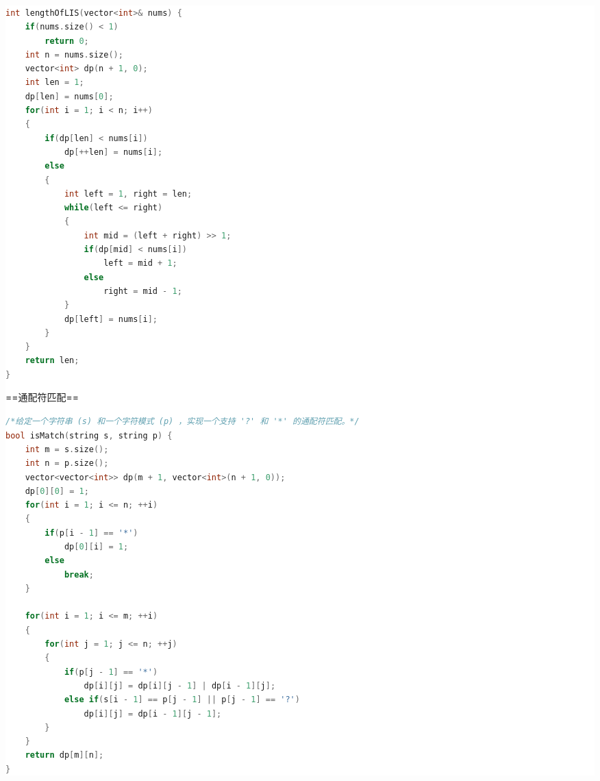 ```cpp
int lengthOfLIS(vector<int>& nums) {
    if(nums.size() < 1)
        return 0;
    int n = nums.size();
    vector<int> dp(n + 1, 0);
    int len = 1;
    dp[len] = nums[0];
    for(int i = 1; i < n; i++)
    {
        if(dp[len] < nums[i])
            dp[++len] = nums[i];
        else
        {
            int left = 1, right = len;
            while(left <= right)
            {
                int mid = (left + right) >> 1;
                if(dp[mid] < nums[i])
                    left = mid + 1;
                else
                    right = mid - 1;                  
            }
            dp[left] = nums[i];
        }
    }
    return len;
}
```
==通配符匹配==

```cpp
/*给定一个字符串 (s) 和一个字符模式 (p) ，实现一个支持 '?' 和 '*' 的通配符匹配。*/
bool isMatch(string s, string p) {
    int m = s.size();
    int n = p.size();
    vector<vector<int>> dp(m + 1, vector<int>(n + 1, 0));
    dp[0][0] = 1;
    for(int i = 1; i <= n; ++i)
    {
        if(p[i - 1] == '*')
            dp[0][i] = 1;
        else
            break;
    }

    for(int i = 1; i <= m; ++i)
    {
        for(int j = 1; j <= n; ++j)
        {
            if(p[j - 1] == '*')
                dp[i][j] = dp[i][j - 1] | dp[i - 1][j];                     
            else if(s[i - 1] == p[j - 1] || p[j - 1] == '?')
                dp[i][j] = dp[i - 1][j - 1];
        }
    }
    return dp[m][n];
}
```
